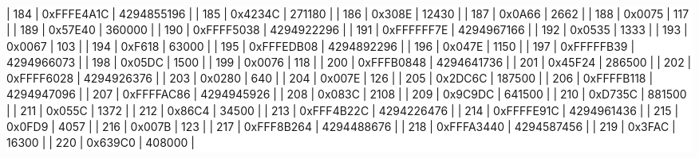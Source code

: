 |     184 | 0xFFFE4A1C  |  4294855196 |
|     185 | 0x4234C     |      271180 |
|     186 | 0x308E      |       12430 |
|     187 | 0x0A66      |        2662 |
|     188 | 0x0075      |         117 |
|     189 | 0x57E40     |      360000 |
|     190 | 0xFFFF5038  |  4294922296 |
|     191 | 0xFFFFFF7E  |  4294967166 |
|     192 | 0x0535      |        1333 |
|     193 | 0x0067      |         103 |
|     194 | 0xF618      |       63000 |
|     195 | 0xFFFEDB08  |  4294892296 |
|     196 | 0x047E      |        1150 |
|     197 | 0xFFFFFB39  |  4294966073 |
|     198 | 0x05DC      |        1500 |
|     199 | 0x0076      |         118 |
|     200 | 0xFFFB0848  |  4294641736 |
|     201 | 0x45F24     |      286500 |
|     202 | 0xFFFF6028  |  4294926376 |
|     203 | 0x0280      |         640 |
|     204 | 0x007E      |         126 |
|     205 | 0x2DC6C     |      187500 |
|     206 | 0xFFFFB118  |  4294947096 |
|     207 | 0xFFFFAC86  |  4294945926 |
|     208 | 0x083C      |        2108 |
|     209 | 0x9C9DC     |      641500 |
|     210 | 0xD735C     |      881500 |
|     211 | 0x055C      |        1372 |
|     212 | 0x86C4      |       34500 |
|     213 | 0xFFF4B22C  |  4294226476 |
|     214 | 0xFFFFE91C  |  4294961436 |
|     215 | 0x0FD9      |        4057 |
|     216 | 0x007B      |         123 |
|     217 | 0xFFF8B264  |  4294488676 |
|     218 | 0xFFFA3440  |  4294587456 |
|     219 | 0x3FAC      |       16300 |
|     220 | 0x639C0     |      408000 |